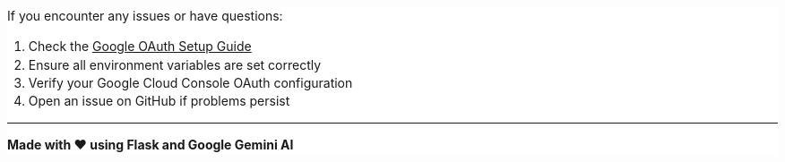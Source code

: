 If you encounter any issues or have questions:

1. Check the [Google OAuth Setup Guide](GOOGLE_OAUTH_SETUP.md)
2. Ensure all environment variables are set correctly
3. Verify your Google Cloud Console OAuth configuration
4. Open an issue on GitHub if problems persist

---

**Made with ❤️ using Flask and Google Gemini AI**
